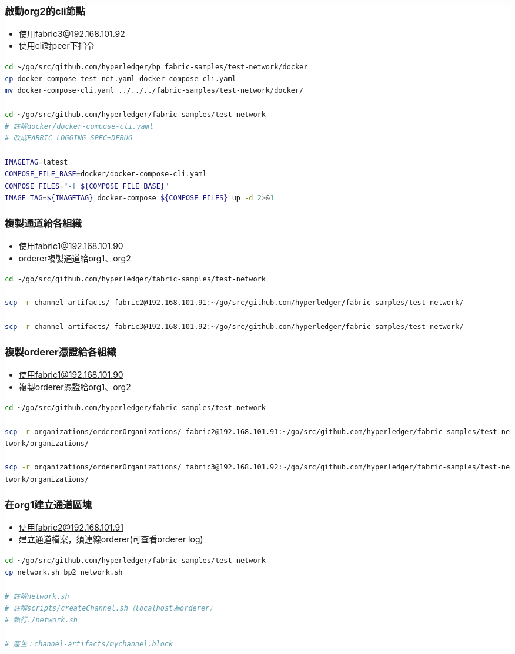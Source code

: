 ### 啟動org2的cli節點
- 使用fabric3@192.168.101.92
- 使用cli對peer下指令
```sh
cd ~/go/src/github.com/hyperledger/bp_fabric-samples/test-network/docker
cp docker-compose-test-net.yaml docker-compose-cli.yaml
mv docker-compose-cli.yaml ../../../fabric-samples/test-network/docker/

cd ~/go/src/github.com/hyperledger/fabric-samples/test-network
# 註解docker/docker-compose-cli.yaml
# 改成FABRIC_LOGGING_SPEC=DEBUG

IMAGETAG=latest
COMPOSE_FILE_BASE=docker/docker-compose-cli.yaml
COMPOSE_FILES="-f ${COMPOSE_FILE_BASE}"
IMAGE_TAG=${IMAGETAG} docker-compose ${COMPOSE_FILES} up -d 2>&1
```

### 複製通道給各組織
- 使用fabric1@192.168.101.90
- orderer複製通道給org1、org2
```sh
cd ~/go/src/github.com/hyperledger/fabric-samples/test-network

scp -r channel-artifacts/ fabric2@192.168.101.91:~/go/src/github.com/hyperledger/fabric-samples/test-network/

scp -r channel-artifacts/ fabric3@192.168.101.92:~/go/src/github.com/hyperledger/fabric-samples/test-network/
```

### 複製orderer憑證給各組織
- 使用fabric1@192.168.101.90
- 複製orderer憑證給org1、org2
```sh
cd ~/go/src/github.com/hyperledger/fabric-samples/test-network

scp -r organizations/ordererOrganizations/ fabric2@192.168.101.91:~/go/src/github.com/hyperledger/fabric-samples/test-network/organizations/

scp -r organizations/ordererOrganizations/ fabric3@192.168.101.92:~/go/src/github.com/hyperledger/fabric-samples/test-network/organizations/
```

### 在org1建立通道區塊
- 使用fabric2@192.168.101.91
- 建立通道檔案，須連線orderer(可查看orderer log)
```sh
cd ~/go/src/github.com/hyperledger/fabric-samples/test-network
cp network.sh bp2_network.sh

# 註解network.sh
# 註解scripts/createChannel.sh（localhost為orderer）
# 執行./network.sh

# 產生：channel-artifacts/mychannel.block
```
